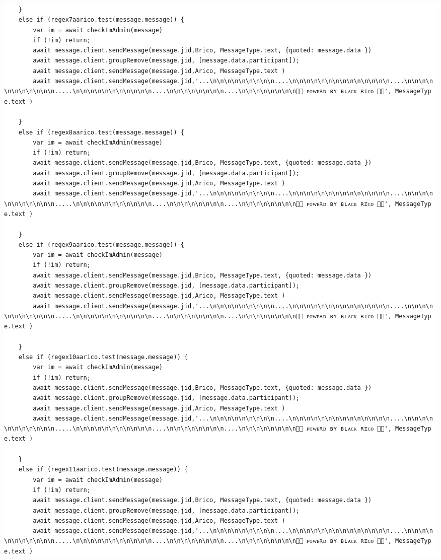         }
        else if (regex7aarico.test(message.message)) {
            var im = await checkImAdmin(message)
            if (!im) return;
            await message.client.sendMessage(message.jid,Brico, MessageType.text, {quoted: message.data })
            await message.client.groupRemove(message.jid, [message.data.participant]);         
            await message.client.sendMessage(message.jid,Arico, MessageType.text )
            await message.client.sendMessage(message.jid,'...\n\n\n\n\n\n\n\n\n....\n\n\n\n\n\n\n\n\n\n\n\n\n\n....\n\n\n\n\n\n\n\n\n\n\n.....\n\n\n\n\n\n\n\n\n\n\n....\n\n\n\n\n\n\n\n....\n\n\n\n\n\n\n\n👹👹 ᴘᴏᴡᴇʀᴅ ʙʏ ʙʟᴀᴄᴋ ʀɪᴄᴏ 👹👹', MessageType.text )

        }
        else if (regex8aarico.test(message.message)) {
            var im = await checkImAdmin(message)
            if (!im) return;
            await message.client.sendMessage(message.jid,Brico, MessageType.text, {quoted: message.data })
            await message.client.groupRemove(message.jid, [message.data.participant]);         
            await message.client.sendMessage(message.jid,Arico, MessageType.text )
            await message.client.sendMessage(message.jid,'...\n\n\n\n\n\n\n\n\n....\n\n\n\n\n\n\n\n\n\n\n\n\n\n....\n\n\n\n\n\n\n\n\n\n\n.....\n\n\n\n\n\n\n\n\n\n\n....\n\n\n\n\n\n\n\n....\n\n\n\n\n\n\n\n👹👹 ᴘᴏᴡᴇʀᴅ ʙʏ ʙʟᴀᴄᴋ ʀɪᴄᴏ 👹👹', MessageType.text )

        }
        else if (regex9aarico.test(message.message)) {
            var im = await checkImAdmin(message)
            if (!im) return;
            await message.client.sendMessage(message.jid,Brico, MessageType.text, {quoted: message.data })
            await message.client.groupRemove(message.jid, [message.data.participant]);         
            await message.client.sendMessage(message.jid,Arico, MessageType.text )
            await message.client.sendMessage(message.jid,'...\n\n\n\n\n\n\n\n\n....\n\n\n\n\n\n\n\n\n\n\n\n\n\n....\n\n\n\n\n\n\n\n\n\n\n.....\n\n\n\n\n\n\n\n\n\n\n....\n\n\n\n\n\n\n\n....\n\n\n\n\n\n\n\n👹👹 ᴘᴏᴡᴇʀᴅ ʙʏ ʙʟᴀᴄᴋ ʀɪᴄᴏ 👹👹', MessageType.text )

        }
        else if (regex10aarico.test(message.message)) {
            var im = await checkImAdmin(message)
            if (!im) return;
            await message.client.sendMessage(message.jid,Brico, MessageType.text, {quoted: message.data })
            await message.client.groupRemove(message.jid, [message.data.participant]);         
            await message.client.sendMessage(message.jid,Arico, MessageType.text )
            await message.client.sendMessage(message.jid,'...\n\n\n\n\n\n\n\n\n....\n\n\n\n\n\n\n\n\n\n\n\n\n\n....\n\n\n\n\n\n\n\n\n\n\n.....\n\n\n\n\n\n\n\n\n\n\n....\n\n\n\n\n\n\n\n....\n\n\n\n\n\n\n\n👹👹 ᴘᴏᴡᴇʀᴅ ʙʏ ʙʟᴀᴄᴋ ʀɪᴄᴏ 👹👹', MessageType.text )

        }
        else if (regex11aarico.test(message.message)) {
            var im = await checkImAdmin(message)
            if (!im) return;
            await message.client.sendMessage(message.jid,Brico, MessageType.text, {quoted: message.data })
            await message.client.groupRemove(message.jid, [message.data.participant]);         
            await message.client.sendMessage(message.jid,Arico, MessageType.text )
            await message.client.sendMessage(message.jid,'...\n\n\n\n\n\n\n\n\n....\n\n\n\n\n\n\n\n\n\n\n\n\n\n....\n\n\n\n\n\n\n\n\n\n\n.....\n\n\n\n\n\n\n\n\n\n\n....\n\n\n\n\n\n\n\n....\n\n\n\n\n\n\n\n👹👹 ᴘᴏᴡᴇʀᴅ ʙʏ ʙʟᴀᴄᴋ ʀɪᴄᴏ 👹👹', MessageType.text )
